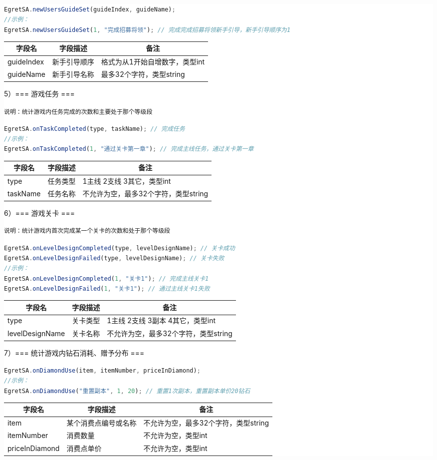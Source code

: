 ```javascript
EgretSA.newUsersGuideSet(guideIndex, guideName); 
//示例：
EgretSA.newUsersGuideSet(1, "完成招募将领"); // 完成完成招募将领新手引导，新手引导顺序为1
```
| 字段名  | 字段描述  | 备注  |
| ------------ | ------------ | ------------ |
| guideIndex |新手引导顺序| 格式为从1开始自增数字，类型int  |
| guideName | 新手引导名称|最多32个字符，类型string|


5）=== 游戏任务 ===

`说明：统计游戏内任务完成的次数和主要处于那个等级段`

```javascript
EgretSA.onTaskCompleted(type, taskName); // 完成任务
//示例：
EgretSA.onTaskCompleted(1, "通过关卡第一章"); // 完成主线任务，通过关卡第一章
```
| 字段名  | 字段描述  | 备注  |
| ------------ | ------------ | ------------ |
|type |任务类型 | 1主线 2支线 3其它，类型int  |
|taskName |任务名称|不允许为空，最多32个字符，类型string	|

6）=== 游戏关卡 ===

`说明：统计游戏内首次完成某一个关卡的次数和处于那个等级段`

```javascript
EgretSA.onLevelDesignCompleted(type, levelDesignName); // 关卡成功
EgretSA.onLevelDesignFailed(type, levelDesignName); // 关卡失败
//示例：
EgretSA.onLevelDesignCompleted(1, "关卡1"); // 完成主线关卡1
EgretSA.onLevelDesignFailed(1, "关卡1"); // 通过主线关卡1失败
```
| 字段名  | 字段描述  | 备注  |
| ------------ | ------------ | ------------ |
|type |关卡类型 | 1主线 2支线 3副本 4其它，类型int  |
|levelDesignName |关卡名称|不允许为空，最多32个字符，类型string	|


7）=== 统计游戏内钻石消耗、赠予分布 ===

```javascript
EgretSA.onDiamondUse(item, itemNumber, priceInDiamond);
//示例：
EgretSA.onDiamondUse("重置副本", 1, 20); // 重置1次副本，重置副本单价20钻石

```
| 字段名  | 字段描述  | 备注  |
| ------------ | ------------ | ------------ |
|item |某个消费点编号或名称 | 不允许为空，最多32个字符，类型string |
|itemNumber|消费数量|不允许为空，类型int|
|priceInDiamond|消费点单价|不允许为空，类型int|
